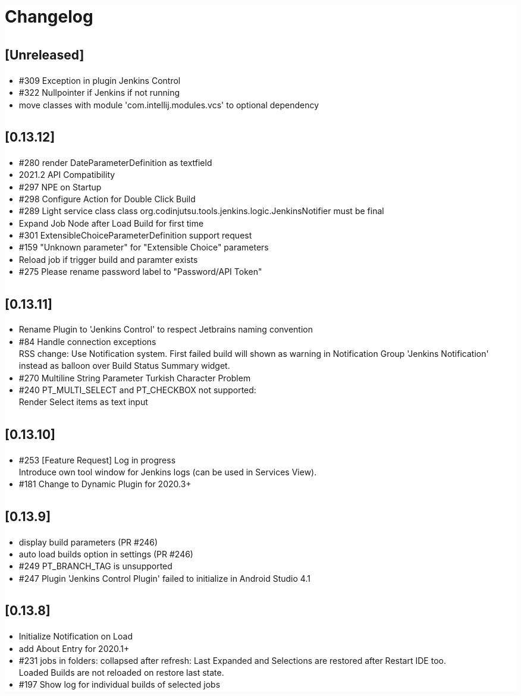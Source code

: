 # Changelog

## [Unreleased]
- \#309 Exception in plugin Jenkins Control
- \#322 Nullpointer if Jenkins if not running
- move classes with module 'com.intellij.modules.vcs' to optional dependency

## [0.13.12]
- \#280 render DateParameterDefinition as textfield
- 2021.2 API Compatibility
- \#297 NPE on Startup
- \#298 Configure Action for Double Click Build
- \#289 Light service class class org.codinjutsu.tools.jenkins.logic.JenkinsNotifier must be final
- Expand Job Node after Load Build for first time
- \#301 ExtensibleChoiceParameterDefinition support request
- \#159 "Unknown parameter" for "Extensible Choice" parameters
- Reload job if trigger build and paramter exists
- \#275 Please rename password label to "Password/API Token"

## [0.13.11]
- Rename Plugin to 'Jenkins Control' to respect Jetbrains naming convention
- \#84 Handle connection exceptions  
RSS change: Use Notification system. First failed build will shown as warning in Notification Group 'Jenkins Notification'  instead as balloon over Build Status Summary widget.
- \#270 Multiline String Parameter Turkish Character Problem
- \#240 PT_MULTI_SELECT and PT_CHECKBOX not supported:  
Render Select items as text input

## [0.13.10]
- \#253 [Feature Request] Log in progress  
Introduce own tool window for Jenkins logs (can be used in Services View).
- \#181 Change to Dynamic Plugin for 2020.3+

## [0.13.9]
- display build parameters (PR #246)
- auto load builds option in settings (PR #246)
- \#249 PT_BRANCH_TAG is unsupported
- \#247 Plugin 'Jenkins Control Plugin' failed to initialize in Android Studio 4.1

## [0.13.8]
- Initialize Notification on Load
- add About Entry for 2020.1+
- \#231 jobs in folders: collapsed after refresh: Last Expanded and Selections are restored after Restart IDE too.  
Loaded Builds are not reloaded on restore last state.
- \#197 Show log for individual builds of selected jobs
